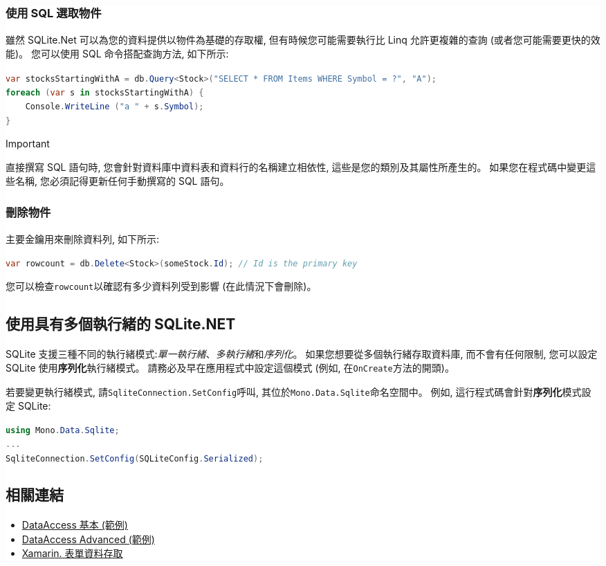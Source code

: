 ### <a name="selecting-an-object-using-sql"></a>使用 SQL 選取物件

雖然 SQLite.Net 可以為您的資料提供以物件為基礎的存取權, 但有時候您可能需要執行比 Linq 允許更複雜的查詢 (或者您可能需要更快的效能)。 您可以使用 SQL 命令搭配查詢方法, 如下所示:

```csharp
var stocksStartingWithA = db.Query<Stock>("SELECT * FROM Items WHERE Symbol = ?", "A");
foreach (var s in stocksStartingWithA) {
    Console.WriteLine ("a " + s.Symbol);
}
```

> [!IMPORTANT]
> 直接撰寫 SQL 語句時, 您會針對資料庫中資料表和資料行的名稱建立相依性, 這些是您的類別及其屬性所產生的。 如果您在程式碼中變更這些名稱, 您必須記得更新任何手動撰寫的 SQL 語句。

### <a name="deleting-an-object"></a>刪除物件

主要金鑰用來刪除資料列, 如下所示:

```csharp
var rowcount = db.Delete<Stock>(someStock.Id); // Id is the primary key
```

您可以檢查`rowcount`以確認有多少資料列受到影響 (在此情況下會刪除)。

## <a name="using-sqlitenet-with-multiple-threads"></a>使用具有多個執行緒的 SQLite.NET

SQLite 支援三種不同的執行緒模式:*單一執行緒*、*多執行緒*和*序列化*。 如果您想要從多個執行緒存取資料庫, 而不會有任何限制, 您可以設定 SQLite 使用**序列化**執行緒模式。 請務必及早在應用程式中設定這個模式 (例如, 在`OnCreate`方法的開頭)。

若要變更執行緒模式, 請`SqliteConnection.SetConfig`呼叫, 其位於`Mono.Data.Sqlite`命名空間中。 例如, 這行程式碼會針對**序列化**模式設定 SQLite:

```csharp
using Mono.Data.Sqlite;
...
SqliteConnection.SetConfig(SQLiteConfig.Serialized);
```

## <a name="related-links"></a>相關連結

- [DataAccess 基本 (範例)](https://github.com/xamarin/mobile-samples/tree/master/DataAccess/Basic)
- [DataAccess Advanced (範例)](https://github.com/xamarin/mobile-samples/tree/master/DataAccess/Advanced)
- [Xamarin. 表單資料存取](~/xamarin-forms/data-cloud/data/databases.md)
